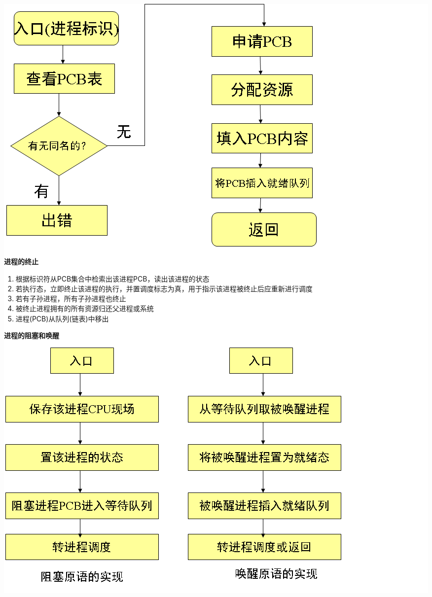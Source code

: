 ![Alt text](/assets/images/operating-system/CPU/1512039580446.png)

**进程的终止**

1. 根据标识符从PCB集合中检索出该进程PCB，读出该进程的状态
2. 若执行态，立即终止该进程的执行，并置调度标志为真，用于指示该进程被终止后应重新进行调度
3. 若有子孙进程，所有子孙进程也终止
4. 被终止进程拥有的所有资源归还父进程或系统
5. 进程(PCB)从队列(链表)中移出

**进程的阻塞和唤醒**

![Alt text](/assets/images/operating-system/CPU/1512040054645.png)
